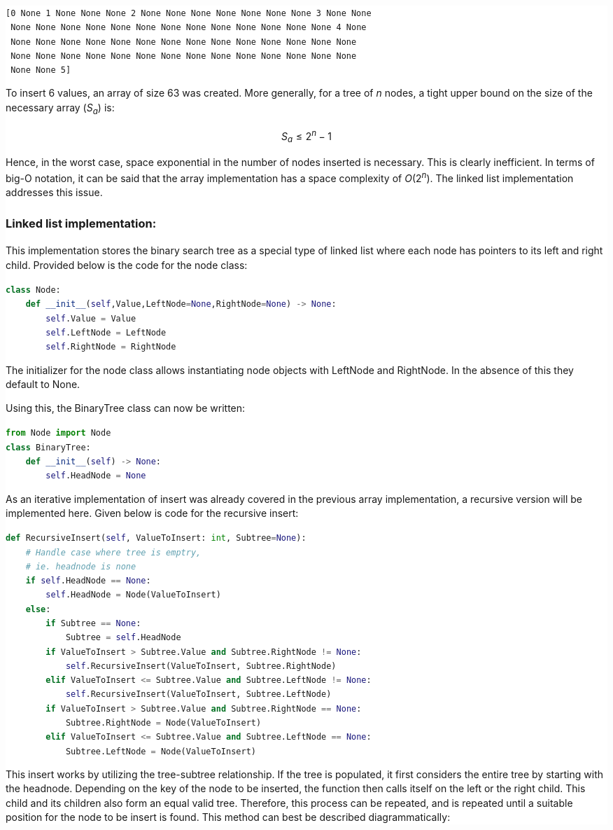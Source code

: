 ```terminal
[0 None 1 None None None 2 None None None None None None None 3 None None
 None None None None None None None None None None None None None 4 None
 None None None None None None None None None None None None None None
 None None None None None None None None None None None None None None
 None None 5]
```
To insert 6 values, an array of size 63 was created. More generally, for a tree of $n$ nodes, a tight upper bound on the size of the necessary array ($S_a$) is:

$$S_a \le 2^{n}-1$$

Hence, in the worst case, space exponential in the number of nodes inserted is necessary. This is clearly inefficient. In terms of big-O notation, it can be said that the array implementation has a space complexity of $O(2^{n})$. The linked list implementation addresses this issue.



### Linked list implementation:
This implementation stores the binary search tree as a special type of linked list where each node has pointers to its left and right child. Provided below is the code for the node class:

```python
class Node:
    def __init__(self,Value,LeftNode=None,RightNode=None) -> None:
        self.Value = Value
        self.LeftNode = LeftNode
        self.RightNode = RightNode
```

The initializer for the node class allows instantiating node objects with LeftNode and RightNode. In the absence of this they default to None.

Using this, the BinaryTree class can now be written:

```python
from Node import Node
class BinaryTree:
    def __init__(self) -> None:
        self.HeadNode = None
```

As an iterative implementation of insert was already covered in the previous array implementation, a recursive version will be implemented here. Given below is code for the recursive insert:

```python
def RecursiveInsert(self, ValueToInsert: int, Subtree=None):
    # Handle case where tree is emptry,
    # ie. headnode is none
    if self.HeadNode == None:
        self.HeadNode = Node(ValueToInsert)
    else:
        if Subtree == None:
            Subtree = self.HeadNode
        if ValueToInsert > Subtree.Value and Subtree.RightNode != None:
            self.RecursiveInsert(ValueToInsert, Subtree.RightNode)
        elif ValueToInsert <= Subtree.Value and Subtree.LeftNode != None:
            self.RecursiveInsert(ValueToInsert, Subtree.LeftNode)
        if ValueToInsert > Subtree.Value and Subtree.RightNode == None:
            Subtree.RightNode = Node(ValueToInsert)
        elif ValueToInsert <= Subtree.Value and Subtree.LeftNode == None:
            Subtree.LeftNode = Node(ValueToInsert)
```
This insert works by utilizing the tree-subtree relationship. If the tree is populated, it first considers the entire tree by starting with the headnode. Depending on the key of the node to be inserted, the function then calls itself on the left or the right child. This child and its children also form an equal valid tree. Therefore, this process can be repeated, and is repeated until a suitable position for the node to be insert is found. This method can best be described diagrammatically:
